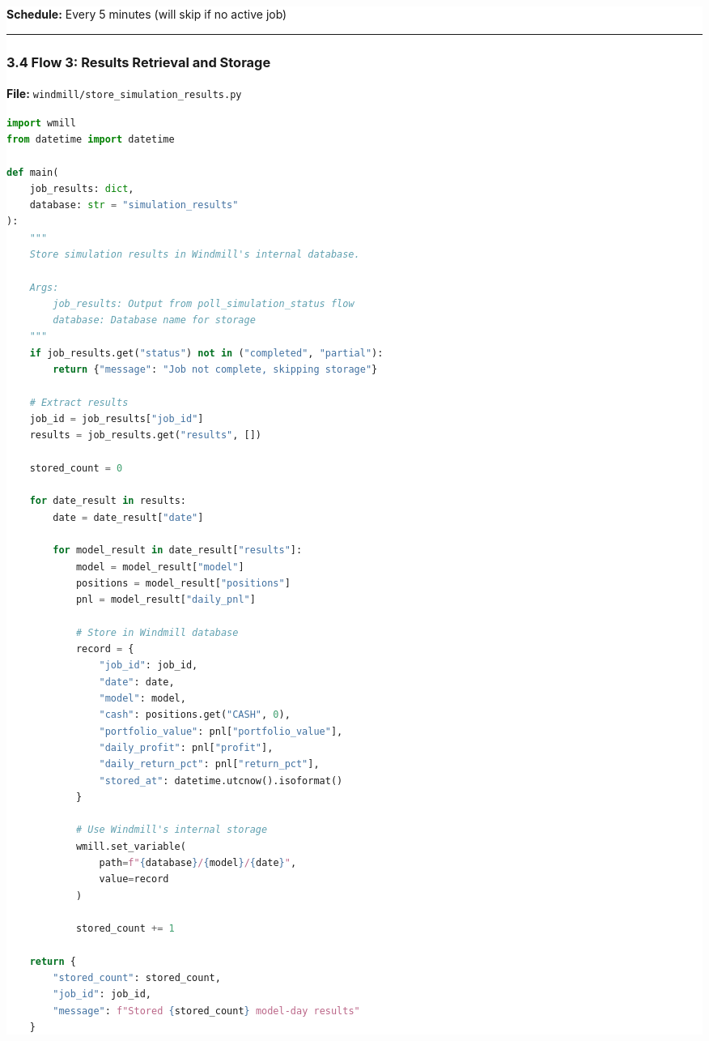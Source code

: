 **Schedule:** Every 5 minutes (will skip if no active job)

---

### 3.4 Flow 3: Results Retrieval and Storage

**File:** `windmill/store_simulation_results.py`

```python
import wmill
from datetime import datetime

def main(
    job_results: dict,
    database: str = "simulation_results"
):
    """
    Store simulation results in Windmill's internal database.

    Args:
        job_results: Output from poll_simulation_status flow
        database: Database name for storage
    """
    if job_results.get("status") not in ("completed", "partial"):
        return {"message": "Job not complete, skipping storage"}

    # Extract results
    job_id = job_results["job_id"]
    results = job_results.get("results", [])

    stored_count = 0

    for date_result in results:
        date = date_result["date"]

        for model_result in date_result["results"]:
            model = model_result["model"]
            positions = model_result["positions"]
            pnl = model_result["daily_pnl"]

            # Store in Windmill database
            record = {
                "job_id": job_id,
                "date": date,
                "model": model,
                "cash": positions.get("CASH", 0),
                "portfolio_value": pnl["portfolio_value"],
                "daily_profit": pnl["profit"],
                "daily_return_pct": pnl["return_pct"],
                "stored_at": datetime.utcnow().isoformat()
            }

            # Use Windmill's internal storage
            wmill.set_variable(
                path=f"{database}/{model}/{date}",
                value=record
            )

            stored_count += 1

    return {
        "stored_count": stored_count,
        "job_id": job_id,
        "message": f"Stored {stored_count} model-day results"
    }
```